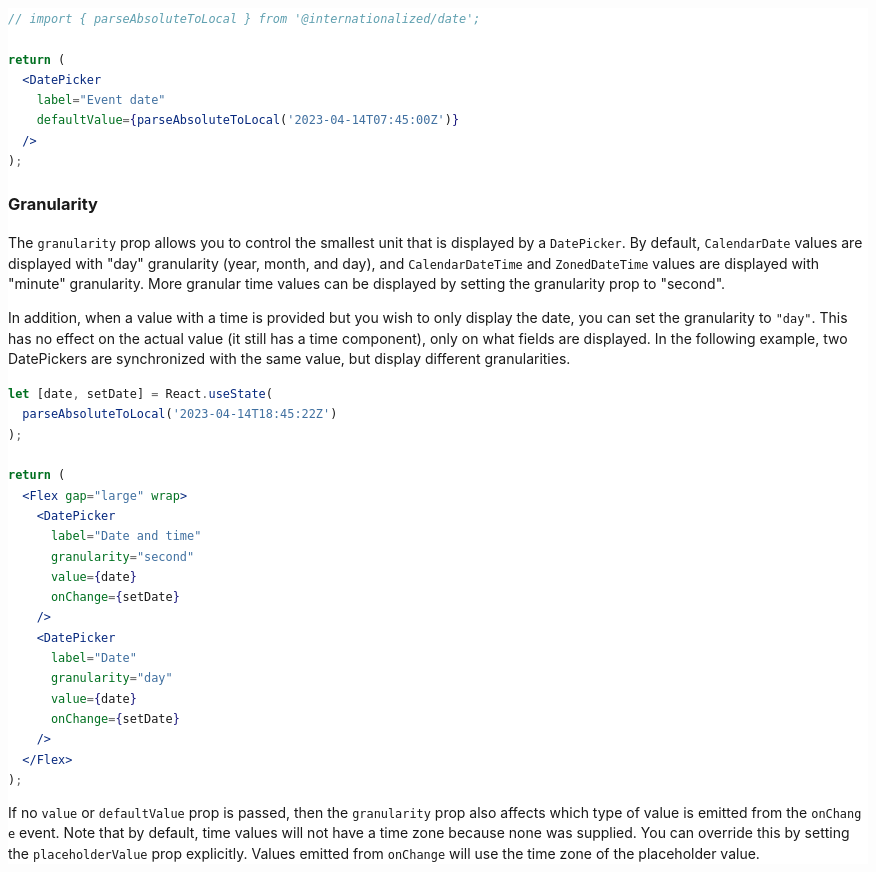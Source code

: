 ```jsx {% live=true %}
// import { parseAbsoluteToLocal } from '@internationalized/date';

return (
  <DatePicker
    label="Event date"
    defaultValue={parseAbsoluteToLocal('2023-04-14T07:45:00Z')}
  />
);
```

### Granularity

The `granularity` prop allows you to control the smallest unit that is displayed
by a `DatePicker`. By default, `CalendarDate` values are displayed with "day"
granularity (year, month, and day), and `CalendarDateTime` and `ZonedDateTime`
values are displayed with "minute" granularity. More granular time values can be
displayed by setting the granularity prop to "second".

In addition, when a value with a time is provided but you wish to only display
the date, you can set the granularity to `"day"`. This has no effect on the
actual value (it still has a time component), only on what fields are displayed.
In the following example, two DatePickers are synchronized with the same value,
but display different granularities.

```jsx {% live=true %}
let [date, setDate] = React.useState(
  parseAbsoluteToLocal('2023-04-14T18:45:22Z')
);

return (
  <Flex gap="large" wrap>
    <DatePicker
      label="Date and time"
      granularity="second"
      value={date}
      onChange={setDate}
    />
    <DatePicker
      label="Date"
      granularity="day"
      value={date}
      onChange={setDate}
    />
  </Flex>
);
```

If no `value` or `defaultValue` prop is passed, then the `granularity` prop also
affects which type of value is emitted from the `onChange` event. Note that by
default, time values will not have a time zone because none was supplied. You
can override this by setting the `placeholderValue` prop explicitly. Values
emitted from `onChange` will use the time zone of the placeholder value.
